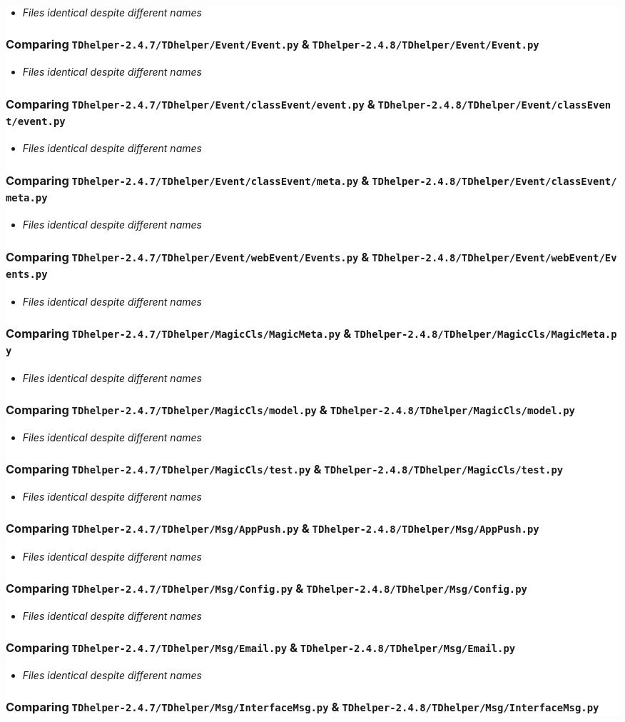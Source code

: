 * *Files identical despite different names*

### Comparing `TDhelper-2.4.7/TDhelper/Event/Event.py` & `TDhelper-2.4.8/TDhelper/Event/Event.py`

 * *Files identical despite different names*

### Comparing `TDhelper-2.4.7/TDhelper/Event/classEvent/event.py` & `TDhelper-2.4.8/TDhelper/Event/classEvent/event.py`

 * *Files identical despite different names*

### Comparing `TDhelper-2.4.7/TDhelper/Event/classEvent/meta.py` & `TDhelper-2.4.8/TDhelper/Event/classEvent/meta.py`

 * *Files identical despite different names*

### Comparing `TDhelper-2.4.7/TDhelper/Event/webEvent/Events.py` & `TDhelper-2.4.8/TDhelper/Event/webEvent/Events.py`

 * *Files identical despite different names*

### Comparing `TDhelper-2.4.7/TDhelper/MagicCls/MagicMeta.py` & `TDhelper-2.4.8/TDhelper/MagicCls/MagicMeta.py`

 * *Files identical despite different names*

### Comparing `TDhelper-2.4.7/TDhelper/MagicCls/model.py` & `TDhelper-2.4.8/TDhelper/MagicCls/model.py`

 * *Files identical despite different names*

### Comparing `TDhelper-2.4.7/TDhelper/MagicCls/test.py` & `TDhelper-2.4.8/TDhelper/MagicCls/test.py`

 * *Files identical despite different names*

### Comparing `TDhelper-2.4.7/TDhelper/Msg/AppPush.py` & `TDhelper-2.4.8/TDhelper/Msg/AppPush.py`

 * *Files identical despite different names*

### Comparing `TDhelper-2.4.7/TDhelper/Msg/Config.py` & `TDhelper-2.4.8/TDhelper/Msg/Config.py`

 * *Files identical despite different names*

### Comparing `TDhelper-2.4.7/TDhelper/Msg/Email.py` & `TDhelper-2.4.8/TDhelper/Msg/Email.py`

 * *Files identical despite different names*

### Comparing `TDhelper-2.4.7/TDhelper/Msg/InterfaceMsg.py` & `TDhelper-2.4.8/TDhelper/Msg/InterfaceMsg.py`
